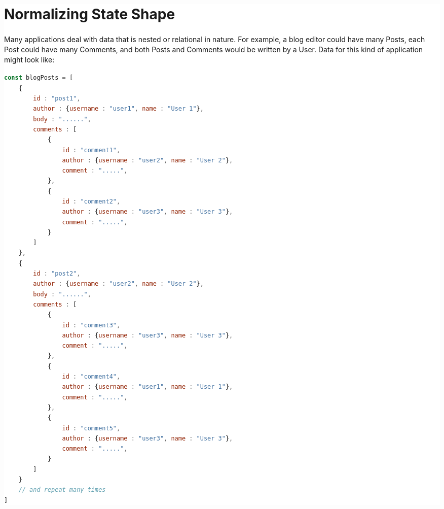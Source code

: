 # Normalizing State Shape

Many applications deal with data that is nested or relational in nature. For example, a blog editor could have many Posts, each Post could have many Comments, and both Posts and Comments would be written by a User. Data for this kind of application might look like:

```javascript
const blogPosts = [
    {
        id : "post1",
        author : {username : "user1", name : "User 1"},
        body : "......",
        comments : [
            {
                id : "comment1",
                author : {username : "user2", name : "User 2"},
                comment : ".....",
            },
            {
                id : "comment2",
                author : {username : "user3", name : "User 3"},
                comment : ".....",
            }
        ]    
    },
    {
        id : "post2",
        author : {username : "user2", name : "User 2"},
        body : "......",
        comments : [
            {
                id : "comment3",
                author : {username : "user3", name : "User 3"},
                comment : ".....",
            },
            {
                id : "comment4",
                author : {username : "user1", name : "User 1"},
                comment : ".....",
            },
            {
                id : "comment5",
                author : {username : "user3", name : "User 3"},
                comment : ".....",
            }
        ]    
    }
    // and repeat many times
]
```
